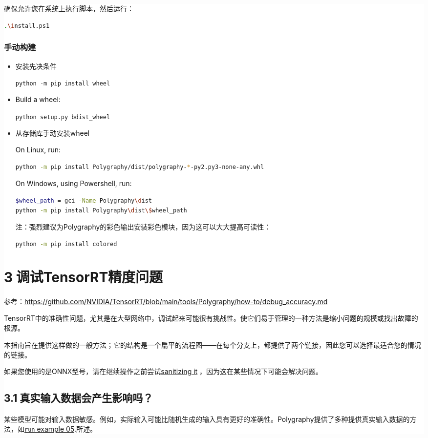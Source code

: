 确保允许您在系统上执行脚本，然后运行：

```bash
.\install.ps1
```

### 手动构建

* 安装先决条件

  ```python
  python -m pip install wheel
  ```

* Build a wheel:

  ```python
  python setup.py bdist_wheel
  ```

* 从存储库手动安装wheel 

  On Linux, run:

  ```bash
  python -m pip install Polygraphy/dist/polygraphy-*-py2.py3-none-any.whl
  ```

  On Windows, using Powershell, run:

  ```bash
  $wheel_path = gci -Name Polygraphy\dist
  python -m pip install Polygraphy\dist\$wheel_path
  ```

  注：强烈建议为Polygraphy的彩色输出安装彩色模块，因为这可以大大提高可读性：

  ```bash
  python -m pip install colored
  ```



# 3 调试TensorRT精度问题

参考：https://github.com/NVIDIA/TensorRT/blob/main/tools/Polygraphy/how-to/debug_accuracy.md

TensorRT中的准确性问题，尤其是在大型网络中，调试起来可能很有挑战性。使它们易于管理的一种方法是缩小问题的规模或找出故障的根源。

本指南旨在提供这样做的一般方法；它的结构是一个扁平的流程图——在每个分支上，都提供了两个链接，因此您可以选择最适合您的情况的链接。

如果您使用的是ONNX型号，请在继续操作之前尝试[sanitizing it](https://github.com/NVIDIA/TensorRT/blob/main/tools/Polygraphy/examples/cli/surgeon/02_folding_constants) ，因为这在某些情况下可能会解决问题。

## 3.1 真实输入数据会产生影响吗？

某些模型可能对输入数据敏感。例如，实际输入可能比随机生成的输入具有更好的准确性。Polygraphy提供了多种提供真实输入数据的方法，如[`run` example 05](https://github.com/NVIDIA/TensorRT/blob/main/tools/Polygraphy/examples/cli/run/05_comparing_with_custom_input_data).所述。

